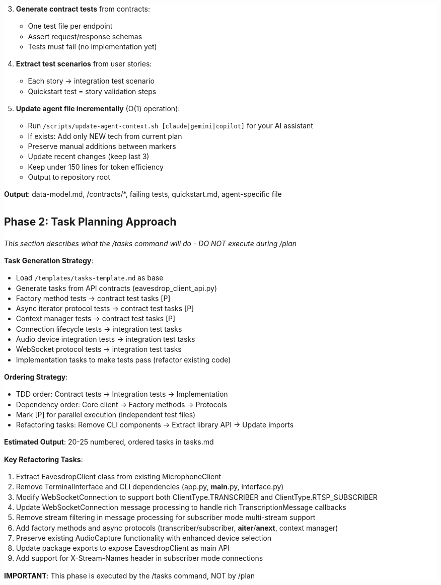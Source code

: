3. **Generate contract tests** from contracts:
   - One test file per endpoint
   - Assert request/response schemas
   - Tests must fail (no implementation yet)

4. **Extract test scenarios** from user stories:
   - Each story → integration test scenario
   - Quickstart test = story validation steps

5. **Update agent file incrementally** (O(1) operation):
   - Run `/scripts/update-agent-context.sh [claude|gemini|copilot]` for your AI assistant
   - If exists: Add only NEW tech from current plan
   - Preserve manual additions between markers
   - Update recent changes (keep last 3)
   - Keep under 150 lines for token efficiency
   - Output to repository root

**Output**: data-model.md, /contracts/*, failing tests, quickstart.md, agent-specific file

## Phase 2: Task Planning Approach
*This section describes what the /tasks command will do - DO NOT execute during /plan*

**Task Generation Strategy**:
- Load `/templates/tasks-template.md` as base
- Generate tasks from API contracts (eavesdrop_client_api.py)
- Factory method tests → contract test tasks [P]
- Async iterator protocol tests → contract test tasks [P]
- Context manager tests → contract test tasks [P]
- Connection lifecycle tests → integration test tasks
- Audio device integration tests → integration test tasks
- WebSocket protocol tests → integration test tasks
- Implementation tasks to make tests pass (refactor existing code)

**Ordering Strategy**:
- TDD order: Contract tests → Integration tests → Implementation
- Dependency order: Core client → Factory methods → Protocols
- Mark [P] for parallel execution (independent test files)
- Refactoring tasks: Remove CLI components → Extract library API → Update imports

**Estimated Output**: 20-25 numbered, ordered tasks in tasks.md

**Key Refactoring Tasks**:
1. Extract EavesdropClient class from existing MicrophoneClient
2. Remove TerminalInterface and CLI dependencies (app.py, __main__.py, interface.py)
3. Modify WebSocketConnection to support both ClientType.TRANSCRIBER and ClientType.RTSP_SUBSCRIBER
4. Update WebSocketConnection message processing to handle rich TranscriptionMessage callbacks
5. Remove stream filtering in message processing for subscriber mode multi-stream support
6. Add factory methods and async protocols (transcriber/subscriber, __aiter__/__anext__, context manager)
7. Preserve existing AudioCapture functionality with enhanced device selection
8. Update package exports to expose EavesdropClient as main API
9. Add support for X-Stream-Names header in subscriber mode connections

**IMPORTANT**: This phase is executed by the /tasks command, NOT by /plan
